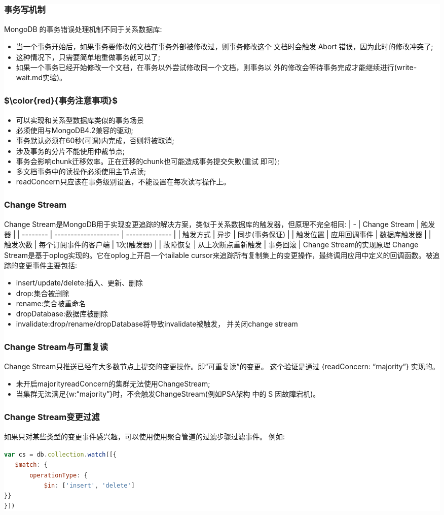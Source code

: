 
### 事务写机制
MongoDB 的事务错误处理机制不同于关系数据库:
- 当一个事务开始后，如果事务要修改的文档在事务外部被修改过，则事务修改这个 文档时会触发 Abort 错误，因为此时的修改冲突了;
- 这种情况下，只需要简单地重做事务就可以了;
- 如果一个事务已经开始修改一个文档，在事务以外尝试修改同一个文档，则事务以 外的修改会等待事务完成才能继续进行(write-wait.md实验)。

### $\color{red}{事务注意事项}$
- 可以实现和关系型数据库类似的事务场景
- 必须使用与MongoDB4.2兼容的驱动;
- 事务默认必须在60秒(可调)内完成，否则将被取消;
- 涉及事务的分片不能使用仲裁节点;
- 事务会影响chunk迁移效率。正在迁移的chunk也可能造成事务提交失败(重试 即可);
- 多文档事务中的读操作必须使用主节点读;
- readConcern只应该在事务级别设置，不能设置在每次读写操作上。

### Change Stream
Change Stream是MongoDB用于实现变更追踪的解决方案，类似于关系数据库的触发器，但原理不完全相同:
| -        | Change Stream        | 触发器         |
| -------- | -------------------- | -------------- |
| 触发方式 | 异步                 | 同步(事务保证) |
| 触发位置 | 应用回调事件         | 数据库触发器   |
| 触发次数 | 每个订阅事件的客户端 | 1次(触发器)    |
| 故障恢复 | 从上次断点重新触发   | 事务回滚       |
Change Stream的实现原理
Change Stream是基于oplog实现的。它在oplog上开启一个tailable cursor来追踪所有复制集上的变更操作，最终调用应用中定义的回调函数。被追踪的变更事件主要包括:
- insert/update/delete:插入、更新、删除
- drop:集合被删除
- rename:集合被重命名
- dropDatabase:数据库被删除
- invalidate:drop/rename/dropDatabase将导致invalidate被触发， 并关闭change stream

### Change Stream与可重复读
Change Stream只推送已经在大多数节点上提交的变更操作。即“可重复读”的变更。 
这个验证是通过 {readConcern: “majority”} 实现的。
- 未开启majorityreadConcern的集群无法使用ChangeStream;
- 当集群无法满足{w:“majority”}时，不会触发ChangeStream(例如PSA架构 中的 S 因故障宕机)。

### Change Stream变更过滤
 如果只对某些类型的变更事件感兴趣，可以使用使用聚合管道的过滤步骤过滤事件。
 例如:
 ```javascript
var cs = db.collection.watch([{
    $match: {
        operationType: {
            $in: ['insert', 'delete']
}}
}])
```
